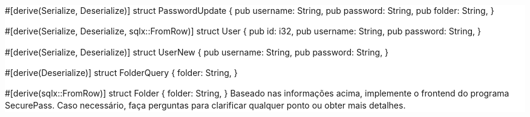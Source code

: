#[derive(Serialize, Deserialize)]
struct PasswordUpdate {
    pub username: String,
    pub password: String,
    pub folder: String,
}

#[derive(Serialize, Deserialize, sqlx::FromRow)]
struct User {
    pub id: i32,
    pub username: String,
    pub password: String,
}

#[derive(Serialize, Deserialize)]
struct UserNew {
    pub username: String,
    pub password: String,
}

#[derive(Deserialize)]
struct FolderQuery {
    folder: String,
}

#[derive(sqlx::FromRow)]
struct Folder {
    folder: String,
}
</backend>
<instrucoes>
Baseado nas informações acima, implemente o frontend do programa SecurePass. Caso necessário, faça perguntas para clarificar qualquer ponto ou obter mais detalhes.
</instrucoes>
